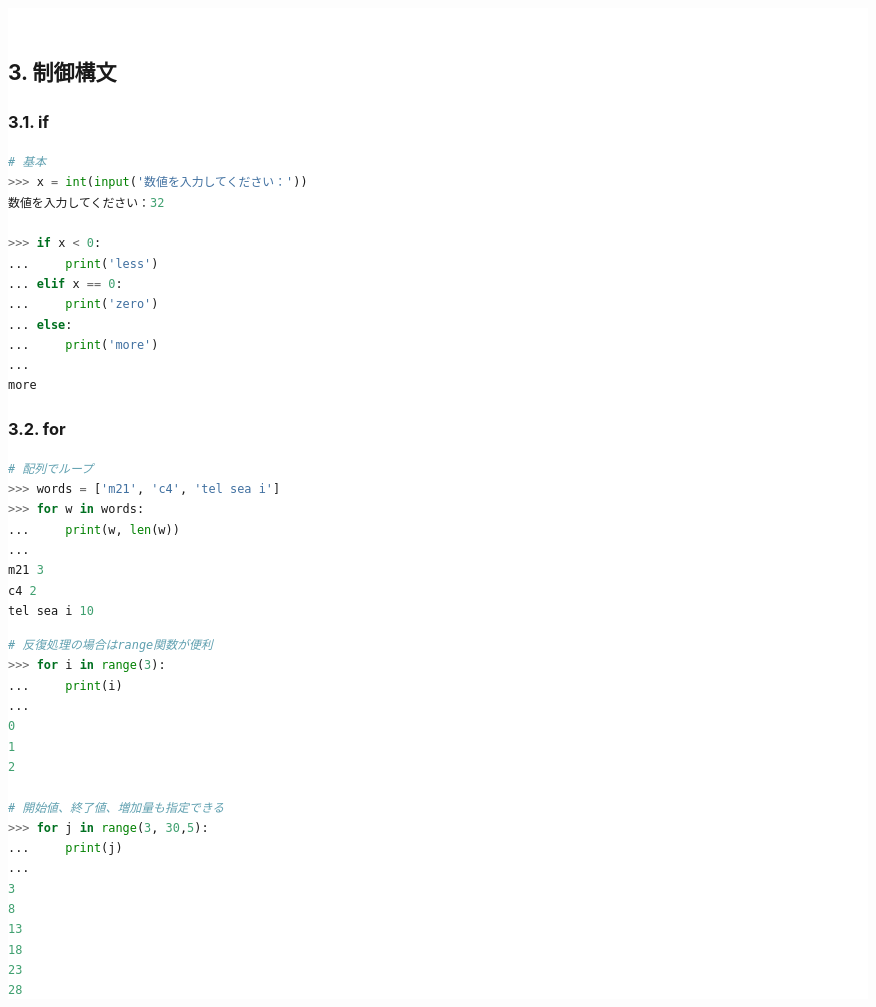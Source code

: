<br>

## 3. 制御構文

### 3.1. if
```python
# 基本
>>> x = int(input('数値を入力してください：'))
数値を入力してください：32

>>> if x < 0:
...     print('less')
... elif x == 0:
...     print('zero')
... else:
...     print('more')
...
more
```

### 3.2. for
```python
# 配列でループ
>>> words = ['m21', 'c4', 'tel sea i']
>>> for w in words:
...     print(w, len(w))
...
m21 3
c4 2
tel sea i 10
```

```python
# 反復処理の場合はrange関数が便利
>>> for i in range(3):
...     print(i)
...
0
1
2

# 開始値、終了値、増加量も指定できる
>>> for j in range(3, 30,5):
...     print(j)
...
3
8
13
18
23
28
```
